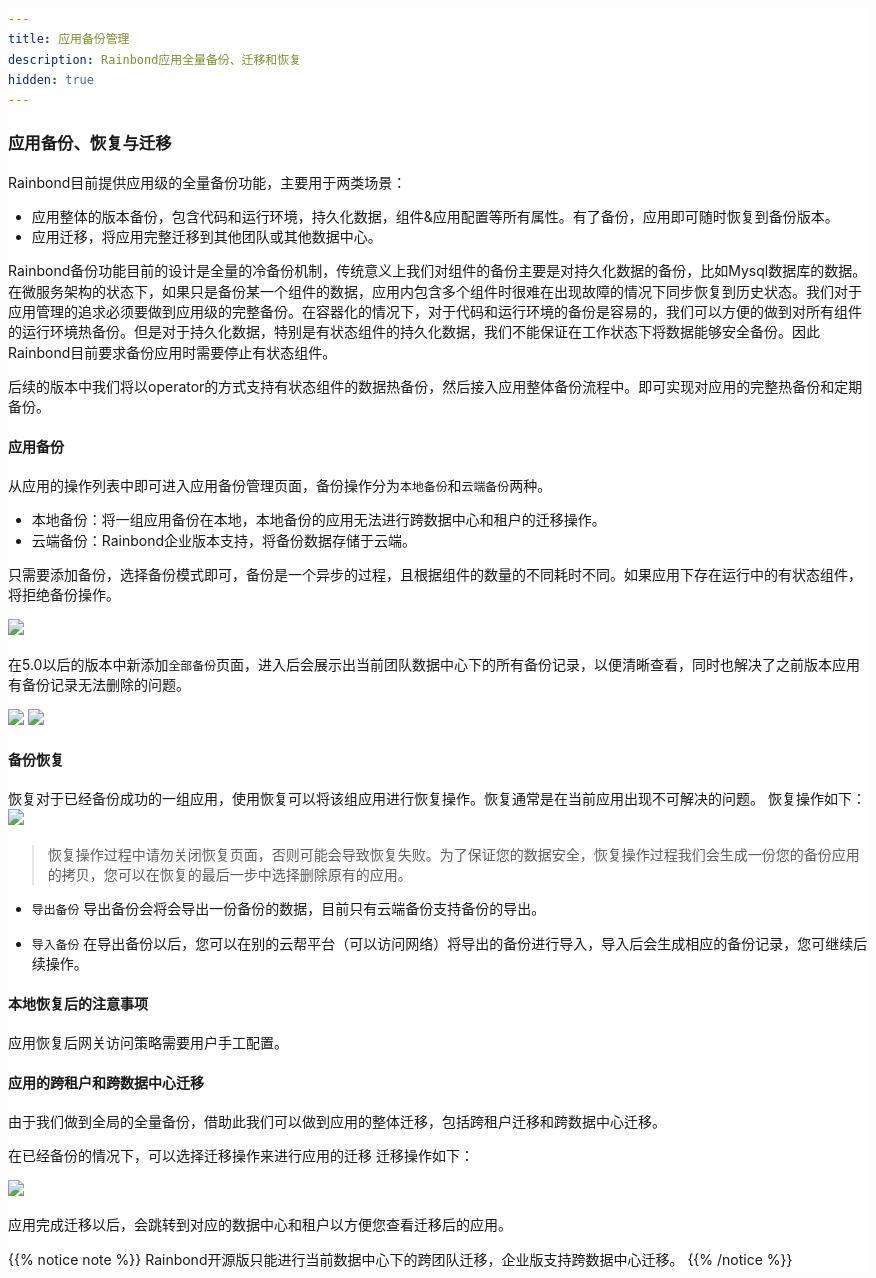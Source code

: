 ```yaml
---
title: 应用备份管理
description: Rainbond应用全量备份、迁移和恢复
hidden: true
---
```


### 应用备份、恢复与迁移

Rainbond目前提供应用级的全量备份功能，主要用于两类场景：

* 应用整体的版本备份，包含代码和运行环境，持久化数据，组件&应用配置等所有属性。有了备份，应用即可随时恢复到备份版本。
* 应用迁移，将应用完整迁移到其他团队或其他数据中心。

Rainbond备份功能目前的设计是全量的冷备份机制，传统意义上我们对组件的备份主要是对持久化数据的备份，比如Mysql数据库的数据。在微服务架构的状态下，如果只是备份某一个组件的数据，应用内包含多个组件时很难在出现故障的情况下同步恢复到历史状态。我们对于应用管理的追求必须要做到应用级的完整备份。在容器化的情况下，对于代码和运行环境的备份是容易的，我们可以方便的做到对所有组件的运行环境热备份。但是对于持久化数据，特别是有状态组件的持久化数据，我们不能保证在工作状态下将数据能够安全备份。因此Rainbond目前要求备份应用时需要停止有状态组件。

后续的版本中我们将以operator的方式支持有状态组件的数据热备份，然后接入应用整体备份流程中。即可实现对应用的完整热备份和定期备份。

#### 应用备份

从应用的操作列表中即可进入应用备份管理页面，备份操作分为`本地备份`和`云端备份`两种。

* 本地备份：将一组应用备份在本地，本地备份的应用无法进行跨数据中心和租户的迁移操作。
* 云端备份：Rainbond企业版本支持，将备份数据存储于云端。

只需要添加备份，选择备份模式即可，备份是一个异步的过程，且根据组件的数量的不同耗时不同。如果应用下存在运行中的有状态组件，将拒绝备份操作。

<img src="https://static.goodrain.com/images/docs/3.6/advanced-operation/backup.gif" width="100%" />

在5.0以后的版本中新添加`全部备份`页面，进入后会展示出当前团队数据中心下的所有备份记录，以便清晰查看，同时也解决了之前版本应用有备份记录无法删除的问题。

<img src="https://grstatic.oss-cn-shanghai.aliyuncs.com/images/docs/5.0/user-manual/1545546175984.jpg" width="100%">

<img src="https://grstatic.oss-cn-shanghai.aliyuncs.com/images/docs/5.0/user-manual/1545546337853.jpg" width="100%">

#### 备份恢复

恢复对于已经备份成功的一组应用，使用恢复可以将该组应用进行恢复操作。恢复通常是在当前应用出现不可解决的问题。
恢复操作如下：
<img src="https://static.goodrain.com/images/docs/3.6/advanced-operation/recover.gif" width="100%">

> 恢复操作过程中请勿关闭恢复页面，否则可能会导致恢复失败。为了保证您的数据安全，恢复操作过程我们会生成一份您的备份应用的拷贝，您可以在恢复的最后一步中选择删除原有的应用。

- `导出备份` 导出备份会将会导出一份备份的数据，目前只有云端备份支持备份的导出。

- `导入备份` 在导出备份以后，您可以在别的云帮平台（可以访问网络）将导出的备份进行导入，导入后会生成相应的备份记录，您可继续后续操作。

#### 本地恢复后的注意事项

应用恢复后网关访问策略需要用户手工配置。



#### 应用的跨租户和跨数据中心迁移

由于我们做到全局的全量备份，借助此我们可以做到应用的整体迁移，包括跨租户迁移和跨数据中心迁移。

在已经备份的情况下，可以选择迁移操作来进行应用的迁移
迁移操作如下：

<img src="https://static.goodrain.com/images/docs/3.6/advanced-operation/migrate.gif" width="100%">

应用完成迁移以后，会跳转到对应的数据中心和租户以方便您查看迁移后的应用。

{{% notice note %}}
Rainbond开源版只能进行当前数据中心下的跨团队迁移，企业版支持跨数据中心迁移。
{{% /notice %}}

